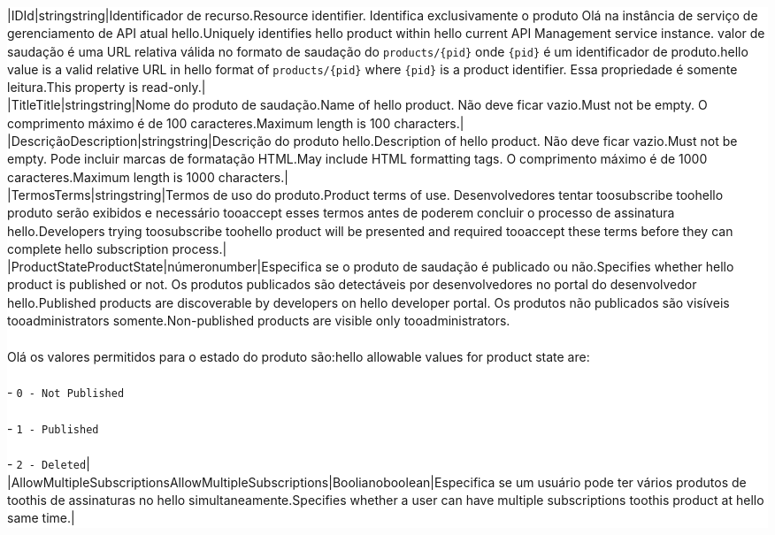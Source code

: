 |<span data-ttu-id="4b3dd-543">ID</span><span class="sxs-lookup"><span data-stu-id="4b3dd-543">Id</span></span>|<span data-ttu-id="4b3dd-544">string</span><span class="sxs-lookup"><span data-stu-id="4b3dd-544">string</span></span>|<span data-ttu-id="4b3dd-545">Identificador de recurso.</span><span class="sxs-lookup"><span data-stu-id="4b3dd-545">Resource identifier.</span></span> <span data-ttu-id="4b3dd-546">Identifica exclusivamente o produto Olá na instância de serviço de gerenciamento de API atual hello.</span><span class="sxs-lookup"><span data-stu-id="4b3dd-546">Uniquely identifies hello product within hello current API Management service instance.</span></span> <span data-ttu-id="4b3dd-547">valor de saudação é uma URL relativa válida no formato de saudação do `products/{pid}` onde `{pid}` é um identificador de produto.</span><span class="sxs-lookup"><span data-stu-id="4b3dd-547">hello value is a valid relative URL in hello format of `products/{pid}` where `{pid}` is a product identifier.</span></span> <span data-ttu-id="4b3dd-548">Essa propriedade é somente leitura.</span><span class="sxs-lookup"><span data-stu-id="4b3dd-548">This property is read-only.</span></span>|  
|<span data-ttu-id="4b3dd-549">Title</span><span class="sxs-lookup"><span data-stu-id="4b3dd-549">Title</span></span>|<span data-ttu-id="4b3dd-550">string</span><span class="sxs-lookup"><span data-stu-id="4b3dd-550">string</span></span>|<span data-ttu-id="4b3dd-551">Nome do produto de saudação.</span><span class="sxs-lookup"><span data-stu-id="4b3dd-551">Name of hello product.</span></span> <span data-ttu-id="4b3dd-552">Não deve ficar vazio.</span><span class="sxs-lookup"><span data-stu-id="4b3dd-552">Must not be empty.</span></span> <span data-ttu-id="4b3dd-553">O comprimento máximo é de 100 caracteres.</span><span class="sxs-lookup"><span data-stu-id="4b3dd-553">Maximum length is 100 characters.</span></span>|  
|<span data-ttu-id="4b3dd-554">Descrição</span><span class="sxs-lookup"><span data-stu-id="4b3dd-554">Description</span></span>|<span data-ttu-id="4b3dd-555">string</span><span class="sxs-lookup"><span data-stu-id="4b3dd-555">string</span></span>|<span data-ttu-id="4b3dd-556">Descrição do produto hello.</span><span class="sxs-lookup"><span data-stu-id="4b3dd-556">Description of hello product.</span></span> <span data-ttu-id="4b3dd-557">Não deve ficar vazio.</span><span class="sxs-lookup"><span data-stu-id="4b3dd-557">Must not be empty.</span></span> <span data-ttu-id="4b3dd-558">Pode incluir marcas de formatação HTML.</span><span class="sxs-lookup"><span data-stu-id="4b3dd-558">May include HTML formatting tags.</span></span> <span data-ttu-id="4b3dd-559">O comprimento máximo é de 1000 caracteres.</span><span class="sxs-lookup"><span data-stu-id="4b3dd-559">Maximum length is 1000 characters.</span></span>|  
|<span data-ttu-id="4b3dd-560">Termos</span><span class="sxs-lookup"><span data-stu-id="4b3dd-560">Terms</span></span>|<span data-ttu-id="4b3dd-561">string</span><span class="sxs-lookup"><span data-stu-id="4b3dd-561">string</span></span>|<span data-ttu-id="4b3dd-562">Termos de uso do produto.</span><span class="sxs-lookup"><span data-stu-id="4b3dd-562">Product terms of use.</span></span> <span data-ttu-id="4b3dd-563">Desenvolvedores tentar toosubscribe toohello produto serão exibidos e necessário tooaccept esses termos antes de poderem concluir o processo de assinatura hello.</span><span class="sxs-lookup"><span data-stu-id="4b3dd-563">Developers trying toosubscribe toohello product will be presented and required tooaccept these terms before they can complete hello subscription process.</span></span>|  
|<span data-ttu-id="4b3dd-564">ProductState</span><span class="sxs-lookup"><span data-stu-id="4b3dd-564">ProductState</span></span>|<span data-ttu-id="4b3dd-565">número</span><span class="sxs-lookup"><span data-stu-id="4b3dd-565">number</span></span>|<span data-ttu-id="4b3dd-566">Especifica se o produto de saudação é publicado ou não.</span><span class="sxs-lookup"><span data-stu-id="4b3dd-566">Specifies whether hello product is published or not.</span></span> <span data-ttu-id="4b3dd-567">Os produtos publicados são detectáveis por desenvolvedores no portal do desenvolvedor hello.</span><span class="sxs-lookup"><span data-stu-id="4b3dd-567">Published products are discoverable by developers on hello developer portal.</span></span> <span data-ttu-id="4b3dd-568">Os produtos não publicados são visíveis tooadministrators somente.</span><span class="sxs-lookup"><span data-stu-id="4b3dd-568">Non-published products are visible only tooadministrators.</span></span><br /><br /> <span data-ttu-id="4b3dd-569">Olá os valores permitidos para o estado do produto são:</span><span class="sxs-lookup"><span data-stu-id="4b3dd-569">hello allowable values for product state are:</span></span><br /><br /> - `0 - Not Published`<br /><br /> - `1 - Published`<br /><br /> - `2 - Deleted`|  
|<span data-ttu-id="4b3dd-570">AllowMultipleSubscriptions</span><span class="sxs-lookup"><span data-stu-id="4b3dd-570">AllowMultipleSubscriptions</span></span>|<span data-ttu-id="4b3dd-571">Booliano</span><span class="sxs-lookup"><span data-stu-id="4b3dd-571">boolean</span></span>|<span data-ttu-id="4b3dd-572">Especifica se um usuário pode ter vários produtos de toothis de assinaturas no hello simultaneamente.</span><span class="sxs-lookup"><span data-stu-id="4b3dd-572">Specifies whether a user can have multiple subscriptions toothis product at hello same time.</span></span>|  
